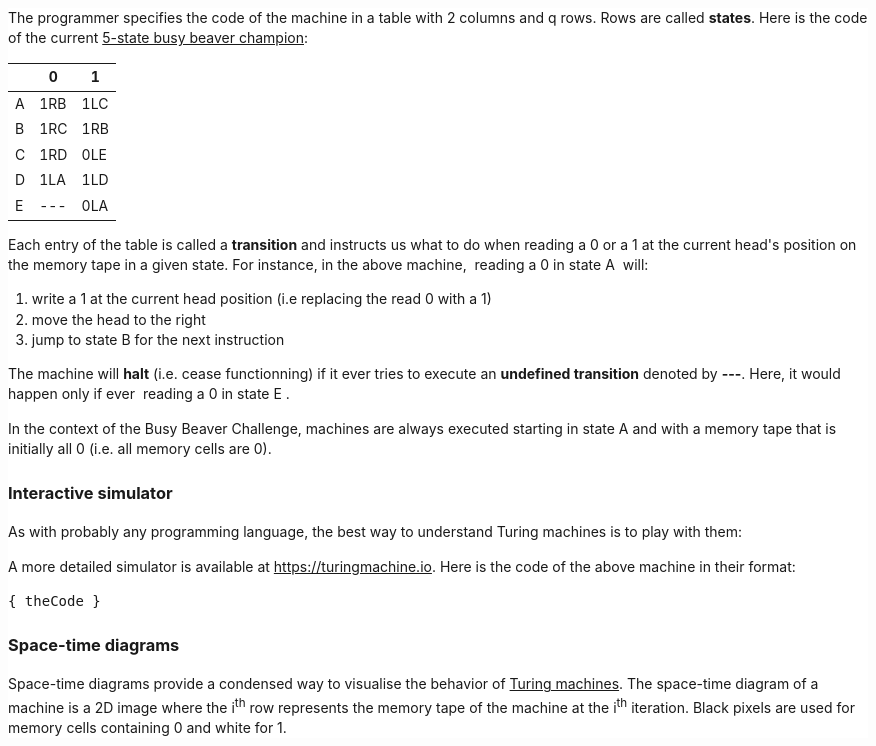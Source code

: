 The programmer specifies the code of the machine in a table with 2 columns and <span class="math math-inline">q</span> rows. Rows are called **states**. Here is the code of the current <a  href="https://bbchallenge.org/{BB5_champion}&w=250&ox=0.8&status=halt">5-state busy beaver champion</a>:

<div class="flex flex-col items-center -mb-2">
<div class="w-1/3 -mt-5 font-mono">

|     | 0                                                             | 1   |
| --- | ------------------------------------------------------------- | --- |
| A   | <span class="bg-purple-400 font-bold text-black">1RB</span>   | 1LC |
| B   | 1RC                                                           | 1RB |
| C   | 1RD                                                           | 0LE |
| D   | 1LA                                                           | 1LD |
| E   | <span class="bg-green-400 text-gray-900 font-bold">---</span> | 0LA |

</div>
</div>

Each entry of the table is called a **transition** and instructs us what to do when reading a 0 or a 1 at the current head's position on the memory tape in a given state. For instance, in the above machine, <span class="bg-purple-400 font-bold text-black">&nbsp;reading a 0 in state A&nbsp;</span> will:

1. write a 1 at the current head position (i.e replacing the read 0 with a 1)
2. move the head to the right
3. jump to state B for the next instruction

The machine will **halt** (i.e. cease functionning) if it ever tries to execute an **undefined transition** denoted by **---**. Here, it would happen only if ever <span class="bg-green-400 text-gray-900 font-bold">&nbsp;reading a 0 in state E&nbsp;</span>.

In the context of the Busy Beaver Challenge, machines are always executed starting in state A and with a memory tape that is initially all 0 (i.e. all memory cells are 0).

<a id="interactive-simulator"></a>

### Interactive simulator

As with probably any programming language, the best way to understand Turing machines is to play with them:

<TmSimulator/>

A more detailed simulator is available at <a href="https://turingmachine.io" target="_all 0">https://turingmachine.io</a>. Here is the code of the above machine in their format:

<pre>{ theCode }</pre>

<a id="space-time-diagrams"></a>

### Space-time diagrams

Space-time diagrams provide a condensed way to visualise the behavior of [Turing machines](#turing-machines). The space-time diagram of a machine is a 2D image where the i<sup>th</sup> row represents the memory tape of the machine at the i<sup>th</sup> iteration. Black pixels are used for memory cells containing 0 and white for 1.
